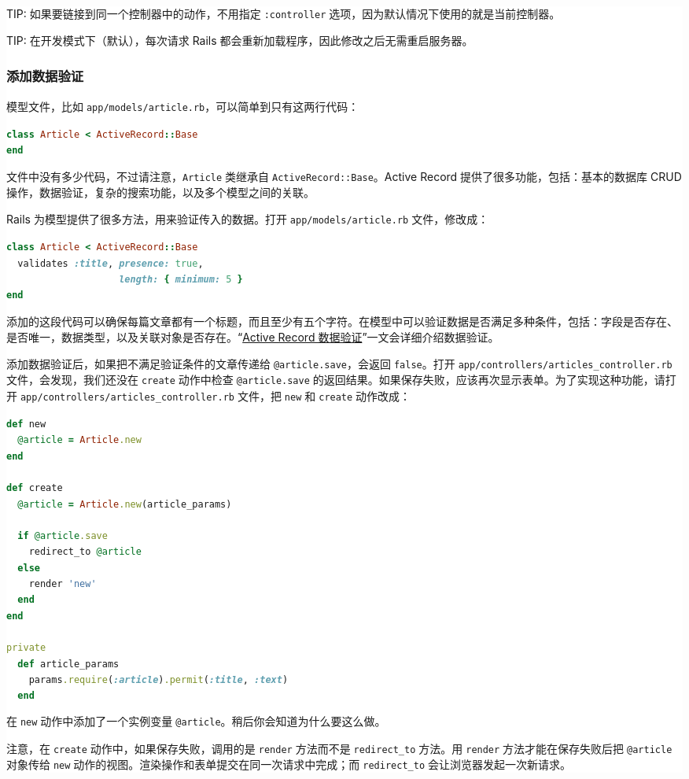 TIP: 如果要链接到同一个控制器中的动作，不用指定 `:controller` 选项，因为默认情况下使用的就是当前控制器。

TIP: 在开发模式下（默认），每次请求 Rails 都会重新加载程序，因此修改之后无需重启服务器。

### 添加数据验证

模型文件，比如 `app/models/article.rb`，可以简单到只有这两行代码：

```ruby
class Article < ActiveRecord::Base
end
```

文件中没有多少代码，不过请注意，`Article` 类继承自 `ActiveRecord::Base`。Active Record 提供了很多功能，包括：基本的数据库 CRUD 操作，数据验证，复杂的搜索功能，以及多个模型之间的关联。

Rails 为模型提供了很多方法，用来验证传入的数据。打开 `app/models/article.rb` 文件，修改成：

```ruby
class Article < ActiveRecord::Base
  validates :title, presence: true,
                    length: { minimum: 5 }
end
```

添加的这段代码可以确保每篇文章都有一个标题，而且至少有五个字符。在模型中可以验证数据是否满足多种条件，包括：字段是否存在、是否唯一，数据类型，以及关联对象是否存在。“[Active Record 数据验证](/active_record_validations.html)”一文会详细介绍数据验证。

添加数据验证后，如果把不满足验证条件的文章传递给 `@article.save`，会返回 `false`。打开 `app/controllers/articles_controller.rb` 文件，会发现，我们还没在 `create` 动作中检查 `@article.save` 的返回结果。如果保存失败，应该再次显示表单。为了实现这种功能，请打开 `app/controllers/articles_controller.rb` 文件，把 `new` 和 `create` 动作改成：

```ruby
def new
  @article = Article.new
end

def create
  @article = Article.new(article_params)

  if @article.save
    redirect_to @article
  else
    render 'new'
  end
end

private
  def article_params
    params.require(:article).permit(:title, :text)
  end
```

在 `new` 动作中添加了一个实例变量 `@article`。稍后你会知道为什么要这么做。

注意，在 `create` 动作中，如果保存失败，调用的是 `render` 方法而不是 `redirect_to` 方法。用 `render` 方法才能在保存失败后把 `@article` 对象传给 `new` 动作的视图。渲染操作和表单提交在同一次请求中完成；而 `redirect_to` 会让浏览器发起一次新请求。
